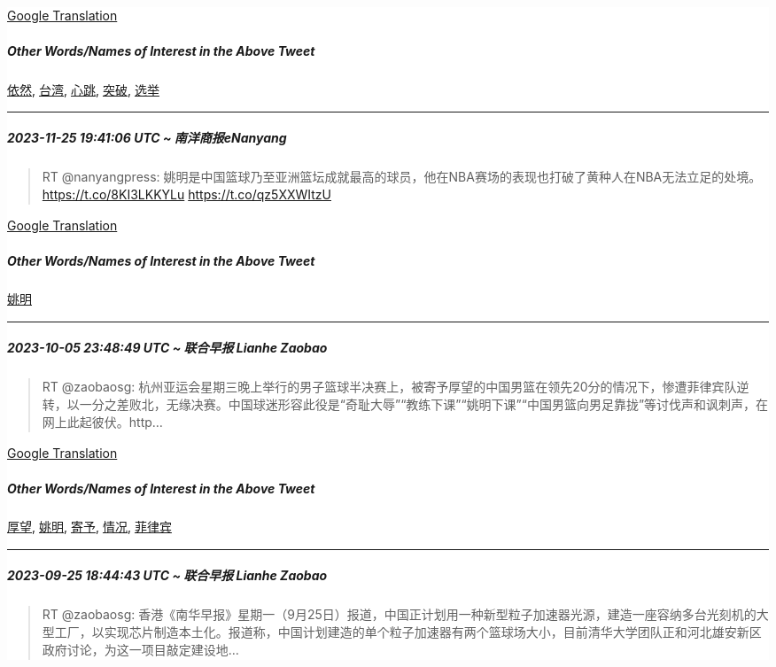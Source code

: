 [Google Translation](https://translate.google.com/?hi=en&tab=TT&sl=zh-CN&tl=en&op=translate&text=RT+%40zaobaosg%3A+%E9%9F%A9%E5%92%8F%E7%BA%A2%EF%BC%9A2024%E5%B9%B4%E5%8F%B0%E6%B9%BE%E9%80%89%E4%B8%BE%E8%BF%9B%E5%85%A5%E5%80%92%E6%95%B0%E4%B8%A4%E5%A4%A9%EF%BC%8C%E6%9C%80%E5%90%8E%E5%85%B3%E5%A4%B4%E5%8E%9F%E6%9C%AC%E5%BA%94%E6%98%AF%E9%AB%98%E6%BD%AE%E8%BF%AD%E8%B5%B7%EF%BC%8C%E8%A7%82%E4%BC%97%E5%BF%83%E8%B7%B3%E5%8A%A0%E9%80%9F%E7%9A%84%E6%97%B6%E5%88%BB%EF%BC%8C%E4%BD%86%E7%8E%B0%E5%AE%9E%E4%B8%AD%E5%8F%B0%E6%B9%BE%E5%A4%A7%E9%80%89%E5%8D%B4%E5%BD%B7%E5%A6%82%E7%AF%AE%E7%90%83%E8%B5%9B%E8%BF%9B%E5%85%A5%E5%9E%83%E5%9C%BE%E6%97%B6%E9%97%B4%EF%BC%8C%E4%B8%A4%E9%98%9F%E6%AF%94%E5%88%86%E8%BF%9F%E8%BF%9F%E4%B8%8D%E8%A7%81%E5%8F%98%E5%8C%96%EF%BC%8C%E5%8F%AA%E5%89%A9%E4%B8%8B%E6%AD%B9%E6%88%8F%E6%8B%96%E6%A3%9A%E3%80%82%E4%B8%8D%E8%BF%87%EF%BC%8C2024%E5%B9%B4%E5%8F%B0%E6%B9%BE%E9%80%89%E4%B8%BE%E7%9A%84%E6%B2%89%E9%97%B7%EF%BC%8C%E5%8F%8D%E6%98%A0%E7%9A%84%E6%98%AF%E5%90%84%E6%96%B9%E9%83%BD%E7%A9%B7%E5%B0%BD%E4%BA%86%E7%AA%81%E7%A0%B4%E7%9A%84%E5%8F%AF%E8%83%BD%EF%BC%9B%E8%99%BD%E7%84%B6%E9%97%B7%EF%BC%8C%E5%8D%B4%E4%BE%9D%E7%84%B6%E5%BE%88%E9%87%8D%E8%A6%81%E2%80%A6)
##### Other Words/Names of Interest in the Above Tweet
[依然](依然.md), [台湾](台湾.md), [心跳](心跳.md), [突破](突破.md), [选举](选举.md)
___
##### 2023-11-25 19:41:06 UTC ~ 南洋商报eNanyang
> RT @nanyangpress: 姚明是中国篮球乃至亚洲篮坛成就最高的球员，他在NBA赛场的表现也打破了黄种人在NBA无法立足的处境。https://t.co/8KI3LKKYLu https://t.co/qz5XXWItzU

[Google Translation](https://translate.google.com/?hi=en&tab=TT&sl=zh-CN&tl=en&op=translate&text=RT+%40nanyangpress%3A+%E5%A7%9A%E6%98%8E%E6%98%AF%E4%B8%AD%E5%9B%BD%E7%AF%AE%E7%90%83%E4%B9%83%E8%87%B3%E4%BA%9A%E6%B4%B2%E7%AF%AE%E5%9D%9B%E6%88%90%E5%B0%B1%E6%9C%80%E9%AB%98%E7%9A%84%E7%90%83%E5%91%98%EF%BC%8C%E4%BB%96%E5%9C%A8NBA%E8%B5%9B%E5%9C%BA%E7%9A%84%E8%A1%A8%E7%8E%B0%E4%B9%9F%E6%89%93%E7%A0%B4%E4%BA%86%E9%BB%84%E7%A7%8D%E4%BA%BA%E5%9C%A8NBA%E6%97%A0%E6%B3%95%E7%AB%8B%E8%B6%B3%E7%9A%84%E5%A4%84%E5%A2%83%E3%80%82https%3A%2F%2Ft.co%2F8KI3LKKYLu+https%3A%2F%2Ft.co%2Fqz5XXWItzU)
##### Other Words/Names of Interest in the Above Tweet
[姚明](姚明.md)
___
##### 2023-10-05 23:48:49 UTC ~ 联合早报 Lianhe Zaobao
> RT @zaobaosg: 杭州亚运会星期三晚上举行的男子篮球半决赛上，被寄予厚望的中国男篮在领先20分的情况下，惨遭菲律宾队逆转，以一分之差败北，无缘决赛。中国球迷形容此役是“奇耻大辱”“教练下课”“姚明下课”“中国男篮向男足靠拢”等讨伐声和讽刺声，在网上此起彼伏。http…

[Google Translation](https://translate.google.com/?hi=en&tab=TT&sl=zh-CN&tl=en&op=translate&text=RT+%40zaobaosg%3A+%E6%9D%AD%E5%B7%9E%E4%BA%9A%E8%BF%90%E4%BC%9A%E6%98%9F%E6%9C%9F%E4%B8%89%E6%99%9A%E4%B8%8A%E4%B8%BE%E8%A1%8C%E7%9A%84%E7%94%B7%E5%AD%90%E7%AF%AE%E7%90%83%E5%8D%8A%E5%86%B3%E8%B5%9B%E4%B8%8A%EF%BC%8C%E8%A2%AB%E5%AF%84%E4%BA%88%E5%8E%9A%E6%9C%9B%E7%9A%84%E4%B8%AD%E5%9B%BD%E7%94%B7%E7%AF%AE%E5%9C%A8%E9%A2%86%E5%85%8820%E5%88%86%E7%9A%84%E6%83%85%E5%86%B5%E4%B8%8B%EF%BC%8C%E6%83%A8%E9%81%AD%E8%8F%B2%E5%BE%8B%E5%AE%BE%E9%98%9F%E9%80%86%E8%BD%AC%EF%BC%8C%E4%BB%A5%E4%B8%80%E5%88%86%E4%B9%8B%E5%B7%AE%E8%B4%A5%E5%8C%97%EF%BC%8C%E6%97%A0%E7%BC%98%E5%86%B3%E8%B5%9B%E3%80%82%E4%B8%AD%E5%9B%BD%E7%90%83%E8%BF%B7%E5%BD%A2%E5%AE%B9%E6%AD%A4%E5%BD%B9%E6%98%AF%E2%80%9C%E5%A5%87%E8%80%BB%E5%A4%A7%E8%BE%B1%E2%80%9D%E2%80%9C%E6%95%99%E7%BB%83%E4%B8%8B%E8%AF%BE%E2%80%9D%E2%80%9C%E5%A7%9A%E6%98%8E%E4%B8%8B%E8%AF%BE%E2%80%9D%E2%80%9C%E4%B8%AD%E5%9B%BD%E7%94%B7%E7%AF%AE%E5%90%91%E7%94%B7%E8%B6%B3%E9%9D%A0%E6%8B%A2%E2%80%9D%E7%AD%89%E8%AE%A8%E4%BC%90%E5%A3%B0%E5%92%8C%E8%AE%BD%E5%88%BA%E5%A3%B0%EF%BC%8C%E5%9C%A8%E7%BD%91%E4%B8%8A%E6%AD%A4%E8%B5%B7%E5%BD%BC%E4%BC%8F%E3%80%82http%E2%80%A6)
##### Other Words/Names of Interest in the Above Tweet
[厚望](厚望.md), [姚明](姚明.md), [寄予](寄予.md), [情况](情况.md), [菲律宾](菲律宾.md)
___
##### 2023-09-25 18:44:43 UTC ~ 联合早报 Lianhe Zaobao
> RT @zaobaosg: 香港《南华早报》星期一（9月25日）报道，中国正计划用一种新型粒子加速器光源，建造一座容纳多台光刻机的大型工厂，以实现芯片制造本土化。报道称，中国计划建造的单个粒子加速器有两个篮球场大小，目前清华大学团队正和河北雄安新区政府讨论，为这一项目敲定建设地…
